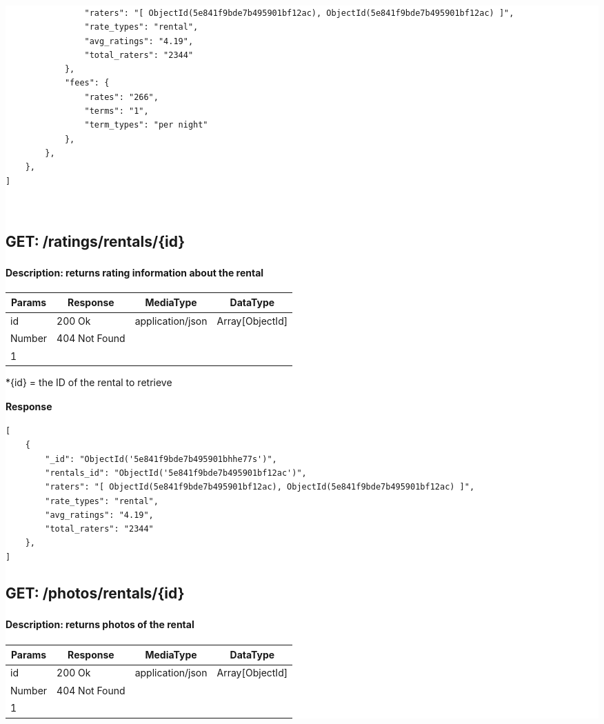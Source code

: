 ```
                "raters": "[ ObjectId(5e841f9bde7b495901bf12ac), ObjectId(5e841f9bde7b495901bf12ac) ]",
                "rate_types": "rental",
                "avg_ratings": "4.19",
                "total_raters": "2344"
            },
            "fees": {
                "rates": "266",
                "terms": "1",
                "term_types": "per night"
            },
        },
    },
]
```


</br>

**GET**: /ratings/rentals/{id}
--
#### Description: returns rating information about the rental
|  Params   | Response  |    MediaType     |      DataType   |
|-----------|------------------|-----------------|-----------------|
|  id       |  200 Ok          | application/json | Array[ObjectId] |
|  Number   |  404 Not Found   | 
|   1       |  

*{id} = the ID of the rental to retrieve



**Response**

```
[
    {
        "_id": "ObjectId('5e841f9bde7b495901bhhe77s')",
        "rentals_id": "ObjectId('5e841f9bde7b495901bf12ac')",
        "raters": "[ ObjectId(5e841f9bde7b495901bf12ac), ObjectId(5e841f9bde7b495901bf12ac) ]",
        "rate_types": "rental",
        "avg_ratings": "4.19",
        "total_raters": "2344"
    },
]
```


**GET**: /photos/rentals/{id}
--
#### Description: returns photos of the rental
|  Params   | Response  |    MediaType     |      DataType   |
|-----------|------------------|-----------------|-----------------|
|  id       |  200 Ok          | application/json | Array[ObjectId] |
|  Number   |  404 Not Found   | 
|   1       |  
